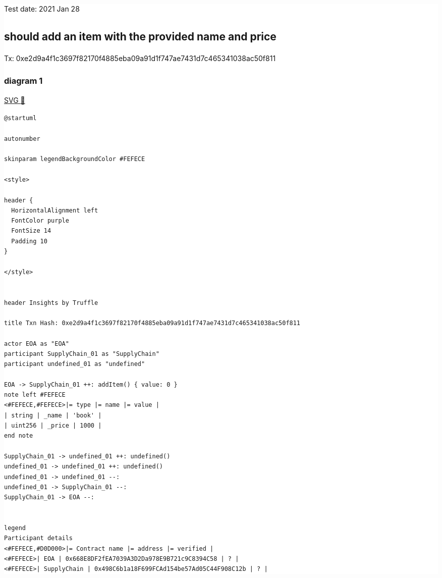 Test date: 2021 Jan 28



## should add an item with the provided name and price
Tx: 0xe2d9a4f1c3697f82170f4885eba09a91d1f747ae7431d7c465341038ac50f811

### diagram 1

[SVG :telescope:](https://www.planttext.com/api/plantuml/svg/fLHDJ-Cm4BtxLupO0xjYqThvTAekKD94S5eak2CdTbgBr8aSPqMX_FUTf1zguRYvZ3rlzFpcpIWtdHFMzQkQ4D6xnlIhGbb2kXTjMc752cgrK4RUYl9bOPlUoBIf6mlVyYpFqeoGQUVMjReYPAc4L1RU2S1TO_LROvoePxLUc9Ko3cagXr2EwIr3szksLhlKetvJm0AyFGWfjLa0e-G3sN_jwVVyzwRJYwNhe5Z3a-sh2Zc8qwvMyFHgu4vqomdGL-N9H0GLA_qeYIlkiPXM0UUXAWHDHC8ag-8W5YeEV2RZCeX2Fs3Kvw8CQSKPGpTAXogpFpCG7PnXF2DeYDEbRWNsyzYtRRrEbqARPyh6cgFKQIswfYfjbDnN7X9dX0mlN5vzvhkuc00wSU_KwliFU8U_ekuLDWOVn3HEZNOUXZ3T7NxkujNcDxXrgm2Z4QinZWIm8Hled1qCti3p5eFpecbUpaUiryPvOJI0hTNbW39AAMAu0p2yJCWdfQZzfBz1-I61sia9-d_LbvUJhnMVzGmrNpMEDWyG8TkD9Wz74vBA2LrtHqxEwHmR7vnCSJyjRiF1IfoBLLqtkggihhIIQD3qOFxurWQNC8funkUvLsMpcFh9p9zxSv74F4jkOu-LIShz94X3ZiNNfmn7-aUc8E5fL331U1ubIPxE90k3GeNnJD8m3O8yeJnbNl6LwU0Md9wljpFTUO7V3SRXD_0F)


```plantuml
@startuml

autonumber

skinparam legendBackgroundColor #FEFECE

<style>

header {
  HorizontalAlignment left
  FontColor purple
  FontSize 14
  Padding 10
}

</style>


header Insights by Truffle

title Txn Hash: 0xe2d9a4f1c3697f82170f4885eba09a91d1f747ae7431d7c465341038ac50f811

actor EOA as "EOA"
participant SupplyChain_01 as "SupplyChain"
participant undefined_01 as "undefined"

EOA -> SupplyChain_01 ++: addItem() { value: 0 }
note left #FEFECE
<#FEFECE,#FEFECE>|= type |= name |= value |
| string | _name | 'book' |
| uint256 | _price | 1000 |
end note

SupplyChain_01 -> undefined_01 ++: undefined() 
undefined_01 -> undefined_01 ++: undefined() 
undefined_01 -> undefined_01 --: 
undefined_01 -> SupplyChain_01 --: 
SupplyChain_01 -> EOA --: 


legend
Participant details
<#FEFECE,#D0D000>|= Contract name |= address |= verified |
<#FEFECE>| EOA | 0x668E8DF2fEA7039A3D2Da978E9B721c9C8394C58 | ? |
<#FEFECE>| SupplyChain | 0x498C6b1a18F699FCAd154be57Ad05C44F908C12b | ? |
```
